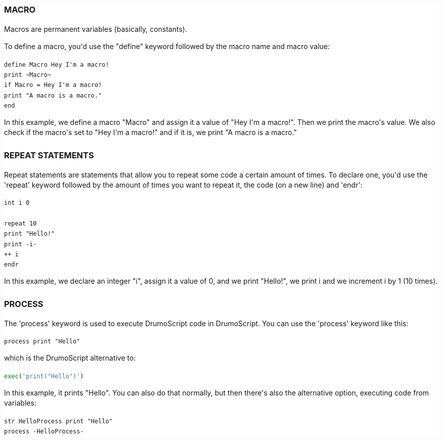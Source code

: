 ### MACRO
Macros are permanent variables (basically, constants).

To define a macro, you'd use the "define" keyword followed by the macro name and macro value:

```drumoscript
define Macro Hey I'm a macro!
print ~Macro~
if Macro = Hey I'm a macro!
print "A macro is a macro."
end
```
In this example, we define a macro "Macro" and assign it a value of "Hey I'm a macro!". Then we print the macro's value. We also check if the macro's set to "Hey I'm a macro!" and if it is, we print "A macro is a macro."

### REPEAT STATEMENTS
Repeat statements are statements that allow you to repeat some code a certain amount of times. To declare one, you'd use the 'repeat' keyword followed by the amount of times you want to repeat it, the code (on a new line) and 'endr':

```drumoscript
int i 0

repeat 10
print "Hello!"
print -i-
++ i
endr
```

In this example, we declare an integer "i", assign it a value of 0, and we print "Hello!", we print i and we increment i by 1 (10 times).

### PROCESS

The 'process' keyword is used to execute DrumoScript code in DrumoScript.
You can use the 'process' keyword like this:

```drumoscript
process print "Hello"
```

which is the DrumoScript alternative to:
```python
exec('print("Hello")')
```

In this example, it prints "Hello". You can also do that normally, but then there's also the alternative option, executing code from variables:

```drumoscript
str HelloProcess print "Hello"
process -HelloProcess-
```
